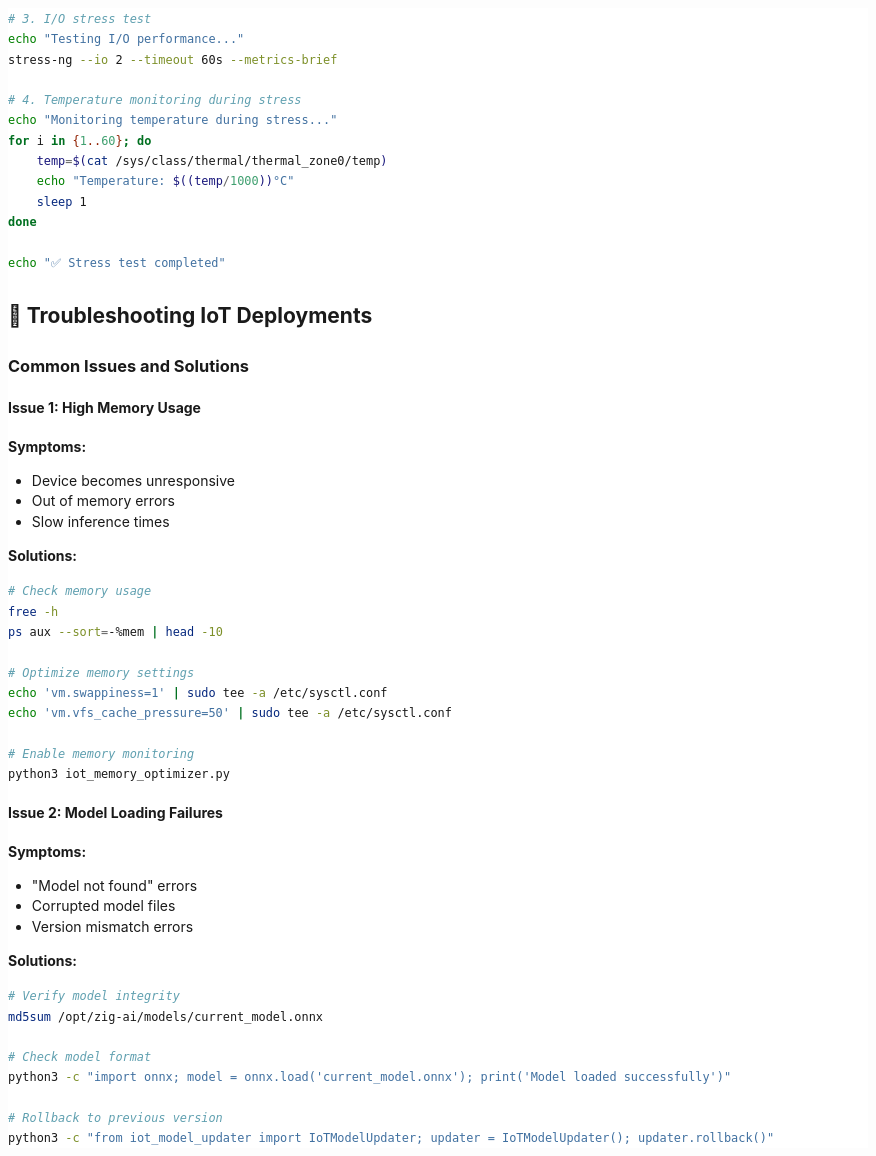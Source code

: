 ```bash
# 3. I/O stress test
echo "Testing I/O performance..."
stress-ng --io 2 --timeout 60s --metrics-brief

# 4. Temperature monitoring during stress
echo "Monitoring temperature during stress..."
for i in {1..60}; do
    temp=$(cat /sys/class/thermal/thermal_zone0/temp)
    echo "Temperature: $((temp/1000))°C"
    sleep 1
done

echo "✅ Stress test completed"
```

## 🚨 Troubleshooting IoT Deployments

### Common Issues and Solutions

#### Issue 1: High Memory Usage

**Symptoms:**
- Device becomes unresponsive
- Out of memory errors
- Slow inference times

**Solutions:**
```bash
# Check memory usage
free -h
ps aux --sort=-%mem | head -10

# Optimize memory settings
echo 'vm.swappiness=1' | sudo tee -a /etc/sysctl.conf
echo 'vm.vfs_cache_pressure=50' | sudo tee -a /etc/sysctl.conf

# Enable memory monitoring
python3 iot_memory_optimizer.py
```

#### Issue 2: Model Loading Failures

**Symptoms:**
- "Model not found" errors
- Corrupted model files
- Version mismatch errors

**Solutions:**
```bash
# Verify model integrity
md5sum /opt/zig-ai/models/current_model.onnx

# Check model format
python3 -c "import onnx; model = onnx.load('current_model.onnx'); print('Model loaded successfully')"

# Rollback to previous version
python3 -c "from iot_model_updater import IoTModelUpdater; updater = IoTModelUpdater(); updater.rollback()"
```
